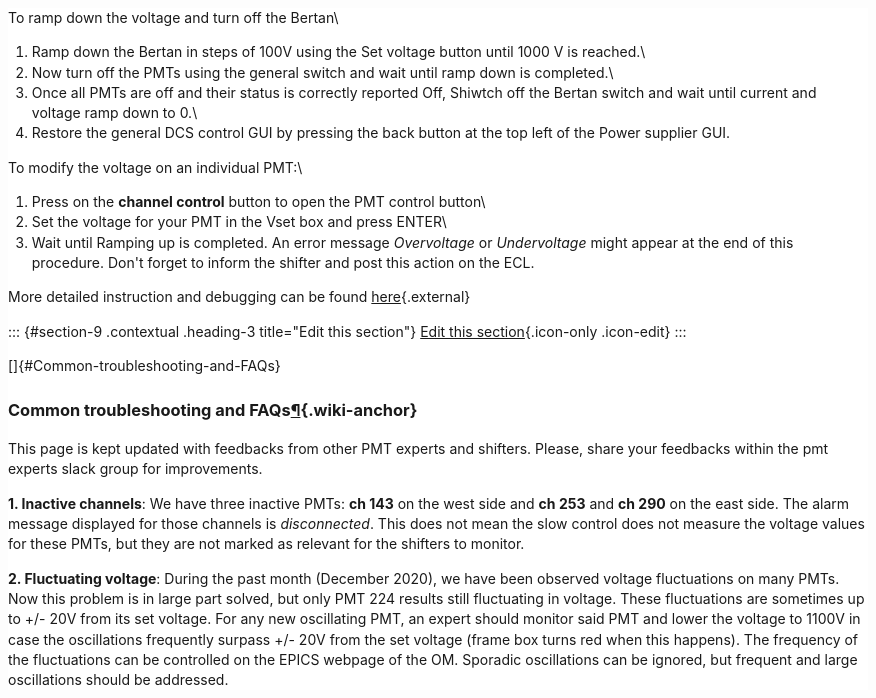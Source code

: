 To ramp down the voltage and turn off the Bertan\
1) Ramp down the Bertan in steps of 100V using the Set voltage button
until 1000 V is reached.\
2) Now turn off the PMTs using the general switch and wait until ramp
down is completed.\
3) Once all PMTs are off and their status is correctly reported Off,
Shiwtch off the Bertan switch and wait until current and voltage ramp
down to 0.\
4) Restore the general DCS control GUI by pressing the back button at
the top left of the Power supplier GUI.

To modify the voltage on an individual PMT:\
1) Press on the **channel control** button to open the PMT control
button\
2) Set the voltage for your PMT in the Vset box and press ENTER\
3) Wait until Ramping up is completed. An error message *Overvoltage* or
*Undervoltage* might appear at the end of this procedure. Don\'t forget
to inform the shifter and post this action on the ECL.

More detailed instruction and debugging can be found
[here](https://sbn-docdb.fnal.gov/cgi-bin/private/ShowDocument?docid=19934){.external}

::: {#section-9 .contextual .heading-3 title="Edit this section"}
[Edit this
section](/redmine/projects/icarus-operations/wiki/PMT_HV_Monitoring/edit?section=9){.icon-only
.icon-edit}
:::

[]{#Common-troubleshooting-and-FAQs}

### **Common troubleshooting and FAQs**[¶](#Common-troubleshooting-and-FAQs){.wiki-anchor}

This page is kept updated with feedbacks from other PMT experts and
shifters. Please, share your feedbacks within the pmt experts slack
group for improvements.

**1. Inactive channels**: We have three inactive PMTs: **ch 143** on the
west side and **ch 253** and **ch 290** on the east side. The alarm
message displayed for those channels is *disconnected*. This does not
mean the slow control does not measure the voltage values for these
PMTs, but they are not marked as relevant for the shifters to monitor.

**2. Fluctuating voltage**: During the past month (December 2020), we
have been observed voltage fluctuations on many PMTs. Now this problem
is in large part solved, but only PMT 224 results still fluctuating in
voltage. These fluctuations are sometimes up to +/- 20V from its set
voltage. For any new oscillating PMT, an expert should monitor said PMT
and lower the voltage to 1100V in case the oscillations frequently
surpass +/- 20V from the set voltage (frame box turns red when this
happens). The frequency of the fluctuations can be controlled on the
EPICS webpage of the OM. Sporadic oscillations can be ignored, but
frequent and large oscillations should be addressed.
